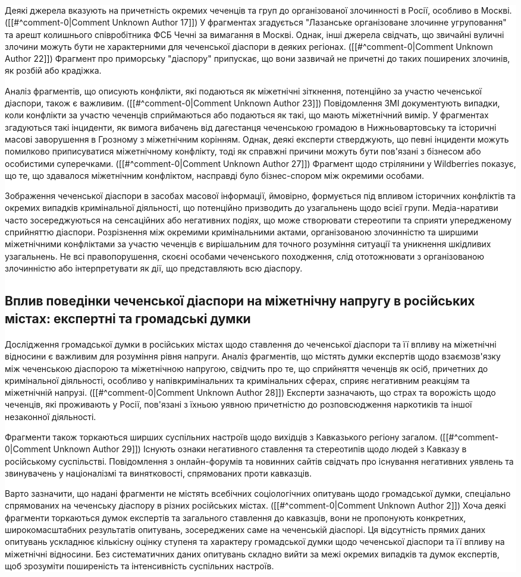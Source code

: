 Деякі джерела вказують на причетність окремих чеченців та груп до організованої злочинності в Росії, особливо в Москві. ([[#^comment-0|Comment Unknown Author 17]]) У фрагментах згадується "Лазанське організоване злочинне угруповання" та арешт колишнього співробітника ФСБ Чечні за вимагання в Москві. Однак, інші джерела свідчать, що звичайні вуличні злочини можуть бути не характерними для чеченської діаспори в деяких регіонах. ([[#^comment-0|Comment Unknown Author 22]]) Фрагмент про приморську "діаспору" припускає, що вони зазвичай не причетні до таких поширених злочинів, як розбій або крадіжка.

Аналіз фрагментів, що описують конфлікти, які подаються як міжетнічні зіткнення, потенційно за участю чеченської діаспори, також є важливим. ([[#^comment-0|Comment Unknown Author 23]]) Повідомлення ЗМІ документують випадки, коли конфлікти за участю чеченців сприймаються або подаються як такі, що мають міжетнічний вимір. У фрагментах згадуються такі інциденти, як вимога вибачень від дагестанця чеченською громадою в Нижньовартовську та історичні масові заворушення в Грозному з міжетнічним корінням. Однак, деякі експерти стверджують, що певні інциденти можуть помилково приписуватися міжетнічному конфлікту, тоді як справжні причини можуть бути пов'язані з бізнесом або особистими суперечками. ([[#^comment-0|Comment Unknown Author 27]]) Фрагмент щодо стрілянини у Wildberries показує, що те, що здавалося міжетнічним конфліктом, насправді було бізнес-спором між окремими особами.

Зображення чеченської діаспори в засобах масової інформації, ймовірно, формується під впливом історичних конфліктів та окремих випадків кримінальної діяльності, що потенційно призводить до узагальнень щодо всієї групи. Медіа-наративи часто зосереджуються на сенсаційних або негативних подіях, що може створювати стереотипи та сприяти упередженому сприйняттю діаспори. Розрізнення між окремими кримінальними актами, організованою злочинністю та ширшими міжетнічними конфліктами за участю чеченців є вирішальним для точного розуміння ситуації та уникнення шкідливих узагальнень. Не всі правопорушення, скоєні особами чеченського походження, слід ототожнювати з організованою злочинністю або інтерпретувати як дії, що представляють всю діаспору.

## **Вплив поведінки чеченської діаспори на міжетнічну напругу в російських містах: експертні та громадські думки**

Дослідження громадської думки в російських містах щодо ставлення до чеченської діаспори та її впливу на міжетнічні відносини є важливим для розуміння рівня напруги. Аналіз фрагментів, що містять думки експертів щодо взаємозв'язку між чеченською діаспорою та міжетнічною напругою, свідчить про те, що сприйняття чеченців як осіб, причетних до кримінальної діяльності, особливо у напівкримінальних та кримінальних сферах, сприяє негативним реакціям та міжетнічній напрузі. ([[#^comment-0|Comment Unknown Author 28]]) Експерти зазначають, що страх та ворожість щодо чеченців, які проживають у Росії, пов'язані з їхньою уявною причетністю до розповсюдження наркотиків та іншої незаконної діяльності.

Фрагменти також торкаються ширших суспільних настроїв щодо вихідців з Кавказького регіону загалом. ([[#^comment-0|Comment Unknown Author 29]]) Існують ознаки негативного ставлення та стереотипів щодо людей з Кавказу в російському суспільстві. Повідомлення з онлайн-форумів та новинних сайтів свідчать про існування негативних уявлень та звинувачень у націоналізмі та винятковості, спрямованих проти кавказців.

Варто зазначити, що надані фрагменти не містять всебічних соціологічних опитувань щодо громадської думки, спеціально спрямованих на чеченську діаспору в різних російських містах. ([[#^comment-0|Comment Unknown Author 2]]) Хоча деякі фрагменти торкаються думок експертів та загального ставлення до кавказців, вони не пропонують конкретних, широкомасштабних результатів опитувань, зосереджених саме на чеченській діаспорі. Ця відсутність прямих даних опитувань ускладнює кількісну оцінку ступеня та характеру громадської думки щодо чеченської діаспори та її впливу на міжетнічні відносини. Без систематичних даних опитувань складно вийти за межі окремих випадків та думок експертів, щоб зрозуміти поширеність та інтенсивність суспільних настроїв.
